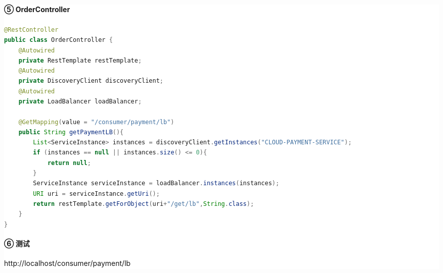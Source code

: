 #### ⑤ OrderController

```java
@RestController
public class OrderController {
    @Autowired
    private RestTemplate restTemplate;
    @Autowired
    private DiscoveryClient discoveryClient;
    @Autowired
    private LoadBalancer loadBalancer;
    
    @GetMapping(value = "/consumer/payment/lb")
    public String getPaymentLB(){
        List<ServiceInstance> instances = discoveryClient.getInstances("CLOUD-PAYMENT-SERVICE");
        if (instances == null || instances.size() <= 0){
            return null;
        }
        ServiceInstance serviceInstance = loadBalancer.instances(instances);
        URI uri = serviceInstance.getUri();
        return restTemplate.getForObject(uri+"/get/lb",String.class);
    }
}
```

#### ⑥ 测试

http://localhost/consumer/payment/lb


